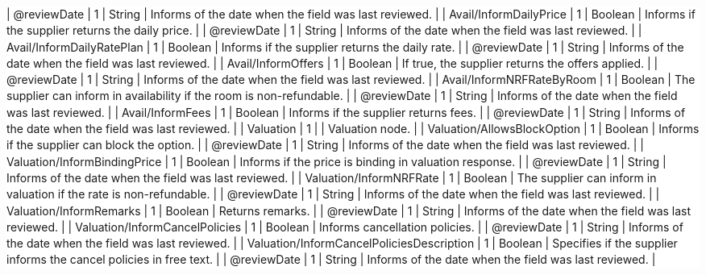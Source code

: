 | @reviewDate                                                             | 1          | String   | Informs of the date when the field was last reviewed.                                                                                      |
| Avail/InformDailyPrice                                                  | 1          | Boolean  | Informs if the supplier returns the daily price.                                                                                           |
| @reviewDate                                                             | 1          | String   | Informs of the date when the field was last reviewed.                                                                                      |
| Avail/InformDailyRatePlan                                               | 1          | Boolean  | Informs if the supplier returns the daily rate.                                                                                            |
| @reviewDate                                                             | 1          | String   | Informs of the date when the field was last reviewed.                                                                                      |
| Avail/InformOffers                                                      | 1          | Boolean  | If true, the supplier returns the offers applied.                                                                                          |
| @reviewDate                                                             | 1          | String   | Informs of the date when the field was last reviewed.                                                                                      |
| Avail/InformNRFRateByRoom                                               | 1          | Boolean  | The supplier can inform in availability if the room is non-refundable.                                                                     |
| @reviewDate                                                             | 1          | String   | Informs of the date when the field was last reviewed.                                                                                      |
| Avail/InformFees                                                        | 1          | Boolean  | Informs if the supplier returns fees.                                                                                                      |
| @reviewDate                                                             | 1          | String   | Informs of the date when the field was last reviewed.                                                                                      |
| Valuation                                                               | 1          |          | Valuation node.                                                                                                                            |
| Valuation/AllowsBlockOption                                             | 1          | Boolean  | Informs if the supplier can block the option.                                                                                              |
| @reviewDate                                                             | 1          | String   | Informs of the date when the field was last reviewed.                                                                                      |
| Valuation/InformBindingPrice                                            | 1          | Boolean  | Informs if the price is binding in valuation response.                                                                                     |
| @reviewDate                                                             | 1          | String   | Informs of the date when the field was last reviewed.                                                                                      |
| Valuation/InformNRFRate                                                 | 1          | Boolean  | The supplier can inform in valuation if the rate is non-refundable.                                                                        |
| @reviewDate                                                             | 1          | String   | Informs of the date when the field was last reviewed.                                                                                      |
| Valuation/InformRemarks                                                 | 1          | Boolean  | Returns remarks.                                                                                                                           |
| @reviewDate                                                             | 1          | String   | Informs of the date when the field was last reviewed.                                                                                      |
| Valuation/InformCancelPolicies                                          | 1          | Boolean  | Informs cancellation policies.                                                                                                             |
| @reviewDate                                                             | 1          | String   | Informs of the date when the field was last reviewed.                                                                                      |
| Valuation/InformCancelPoliciesDescription                               | 1          | Boolean  | Specifies if the supplier informs the cancel policies in free text.                                                                        |
| @reviewDate                                                             | 1          | String   | Informs of the date when the field was last reviewed.                                                                                      |